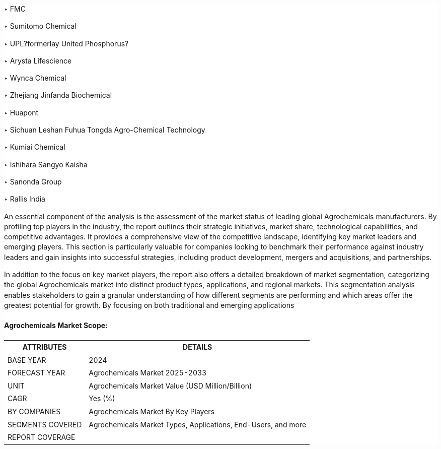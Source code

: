 ‣ FMC

‣ Sumitomo Chemical

‣ UPL?formerlay United Phosphorus?

‣ Arysta Lifescience

‣ Wynca Chemical

‣ Zhejiang Jinfanda Biochemical

‣ Huapont

‣ Sichuan Leshan Fuhua Tongda Agro-Chemical Technology

‣ Kumiai Chemical

‣ Ishihara Sangyo Kaisha

‣ Sanonda Group

‣ Rallis India

An essential component of the analysis is the assessment of the market status of leading global Agrochemicals manufacturers. By profiling top players in the industry, the report outlines their strategic initiatives, market share, technological capabilities, and competitive advantages. It provides a comprehensive view of the competitive landscape, identifying key market leaders and emerging players. This section is particularly valuable for companies looking to benchmark their performance against industry leaders and gain insights into successful strategies, including product development, mergers and acquisitions, and partnerships.

In addition to the focus on key market players, the report also offers a detailed breakdown of market segmentation, categorizing the global Agrochemicals market into distinct product types, applications, and regional markets. This segmentation analysis enables stakeholders to gain a granular understanding of how different segments are performing and which areas offer the greatest potential for growth. By focusing on both traditional and emerging applications

<h4>Agrochemicals Market Scope:</h4>
<table>
<tr>
<th>ATTRIBUTES</th>
<th>DETAILS</th>
</tr>
<tr>
<td>BASE YEAR</td>
<td>2024</td>
</tr>
<tr>
<td>FORECAST YEAR</td>
<td>Agrochemicals Market 2025-2033</td>
</tr>
<tr>
<td>UNIT</td>
<td>Agrochemicals Market Value (USD Million/Billion)</td>
<tr>
<td>CAGR</td>
<td>Yes (%)</td>
</tr>
</tr>
<tr>
<td>BY COMPANIES</td>
<td>Agrochemicals Market By Key Players</td>
</tr>
<tr>
<td>SEGMENTS COVERED</td>
<td>Agrochemicals Market Types, Applications, End-Users, and more</td>
</tr>
<tr>
<td>REPORT COVERAGE</td>